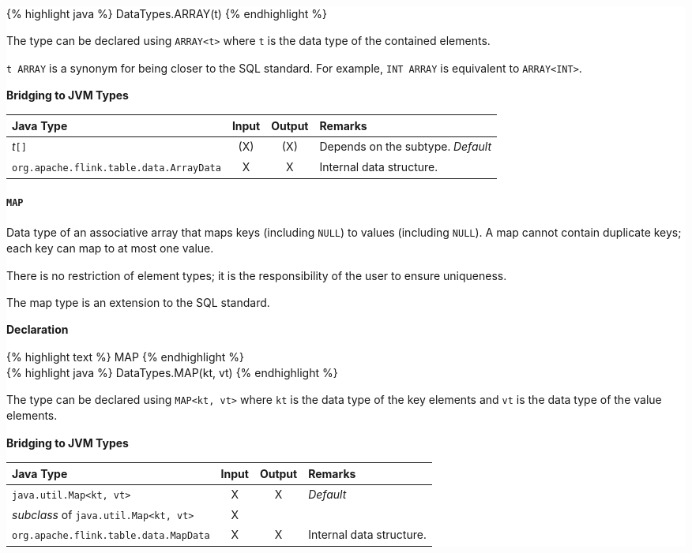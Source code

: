 <div data-lang="Java/Scala" markdown="1">
{% highlight java %}
DataTypes.ARRAY(t)
{% endhighlight %}
</div>

</div>

The type can be declared using `ARRAY<t>` where `t` is the data type of the contained
elements.

`t ARRAY` is a synonym for being closer to the SQL standard. For example, `INT ARRAY` is
equivalent to `ARRAY<INT>`.

**Bridging to JVM Types**

| Java Type                              | Input | Output | Remarks                           |
|:---------------------------------------|:-----:|:------:|:----------------------------------|
|*t*`[]`                                 | (X)   | (X)    | Depends on the subtype. *Default* |
|`org.apache.flink.table.data.ArrayData` | X     | X      | Internal data structure.          |

#### `MAP`

Data type of an associative array that maps keys (including `NULL`) to values (including `NULL`). A map
cannot contain duplicate keys; each key can map to at most one value.

There is no restriction of element types; it is the responsibility of the user to ensure uniqueness.

The map type is an extension to the SQL standard.

**Declaration**

<div class="codetabs" markdown="1">

<div data-lang="SQL" markdown="1">
{% highlight text %}
MAP<kt, vt>
{% endhighlight %}
</div>

<div data-lang="Java/Scala" markdown="1">
{% highlight java %}
DataTypes.MAP(kt, vt)
{% endhighlight %}
</div>

</div>

The type can be declared using `MAP<kt, vt>` where `kt` is the data type of the key elements
and `vt` is the data type of the value elements.

**Bridging to JVM Types**

| Java Type                             | Input | Output | Remarks                  |
|:--------------------------------------|:-----:|:------:|:-------------------------|
| `java.util.Map<kt, vt>`               | X     | X      | *Default*                |
| *subclass* of `java.util.Map<kt, vt>` | X     |        |                          |
|`org.apache.flink.table.data.MapData`  | X     | X      | Internal data structure. |
